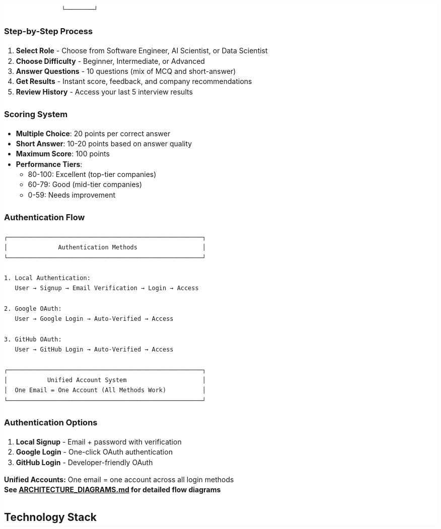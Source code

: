 ```
                └────────┘
```

### Step-by-Step Process
1. **Select Role** - Choose from Software Engineer, AI Scientist, or Data Scientist
2. **Choose Difficulty** - Beginner, Intermediate, or Advanced
3. **Answer Questions** - 10 questions (mix of MCQ and short-answer)
4. **Get Results** - Instant score, feedback, and company recommendations
5. **Review History** - Access your last 5 interview results

### Scoring System
- **Multiple Choice**: 20 points per correct answer
- **Short Answer**: 10-20 points based on answer quality
- **Maximum Score**: 100 points
- **Performance Tiers**:
  - 80-100: Excellent (top-tier companies)
  - 60-79: Good (mid-tier companies)
  - 0-59: Needs improvement

### Authentication Flow
```
┌──────────────────────────────────────────────────────┐
│              Authentication Methods                  │
└──────────────────────────────────────────────────────┘

1. Local Authentication:
   User → Signup → Email Verification → Login → Access

2. Google OAuth:
   User → Google Login → Auto-Verified → Access

3. GitHub OAuth:
   User → GitHub Login → Auto-Verified → Access

┌──────────────────────────────────────────────────────┐
│           Unified Account System                     │
│  One Email = One Account (All Methods Work)          │
└──────────────────────────────────────────────────────┘
```

### Authentication Options
1. **Local Signup** - Email + password with verification
2. **Google Login** - One-click OAuth authentication
3. **GitHub Login** - Developer-friendly OAuth

**Unified Accounts:** One email = one account across all login methods  
**See [ARCHITECTURE_DIAGRAMS.md](ARCHITECTURE_DIAGRAMS.md) for detailed flow diagrams**

## Technology Stack
